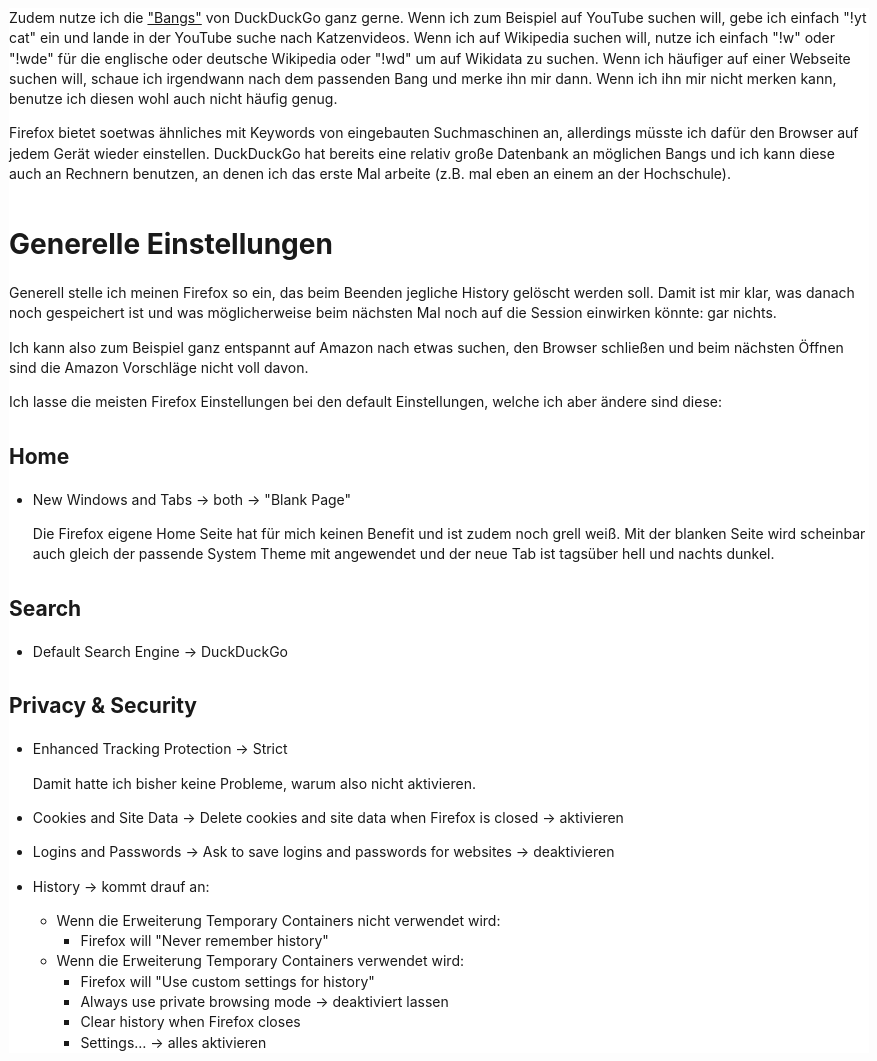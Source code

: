 Zudem nutze ich die ["Bangs"](https://duckduckgo.com/bang) von DuckDuckGo ganz gerne.
Wenn ich zum Beispiel auf YouTube suchen will, gebe ich einfach "!yt cat" ein und lande in der YouTube suche nach Katzenvideos.
Wenn ich auf Wikipedia suchen will, nutze ich einfach "!w" oder "!wde" für die englische oder deutsche Wikipedia oder "!wd" um auf Wikidata zu suchen.
Wenn ich häufiger auf einer Webseite suchen will, schaue ich irgendwann nach dem passenden Bang und merke ihn mir dann.
Wenn ich ihn mir nicht merken kann, benutze ich diesen wohl auch nicht häufig genug.

Firefox bietet soetwas ähnliches mit Keywords von eingebauten Suchmaschinen an, allerdings müsste ich dafür den Browser auf jedem Gerät wieder einstellen.
DuckDuckGo hat bereits eine relativ große Datenbank an möglichen Bangs und ich kann diese auch an Rechnern benutzen, an denen ich das erste Mal arbeite (z.B. mal eben an einem an der Hochschule).

# Generelle Einstellungen

Generell stelle ich meinen Firefox so ein, das beim Beenden jegliche History gelöscht werden soll.
Damit ist mir klar, was danach noch gespeichert ist und was möglicherweise beim nächsten Mal noch auf die Session einwirken könnte: gar nichts.

Ich kann also zum Beispiel ganz entspannt auf Amazon nach etwas suchen, den Browser schließen und beim nächsten Öffnen sind die Amazon Vorschläge nicht voll davon.

Ich lasse die meisten Firefox Einstellungen bei den default Einstellungen, welche ich aber ändere sind diese:

## Home
- New Windows and Tabs → both → "Blank Page"

  Die Firefox eigene Home Seite hat für mich keinen Benefit und ist zudem noch grell weiß.
  Mit der blanken Seite wird scheinbar auch gleich der passende System Theme mit angewendet und der neue Tab ist tagsüber hell und nachts dunkel.

## Search

- Default Search Engine → DuckDuckGo

## Privacy & Security
- Enhanced Tracking Protection → Strict

  Damit hatte ich bisher keine Probleme, warum also nicht aktivieren.

- Cookies and Site Data → Delete cookies and site data when Firefox is closed → aktivieren

- Logins and Passwords → Ask to save logins and passwords for websites → deaktivieren

- History → kommt drauf an:
	-	Wenn die Erweiterung Temporary Containers nicht verwendet wird:
		-	Firefox will "Never remember history"
	-	Wenn die Erweiterung Temporary Containers verwendet wird:
		-	Firefox will "Use custom settings for history"
		-	Always use private browsing mode → deaktiviert lassen
		-	Clear history when Firefox closes
		-	Settings… → alles aktivieren
